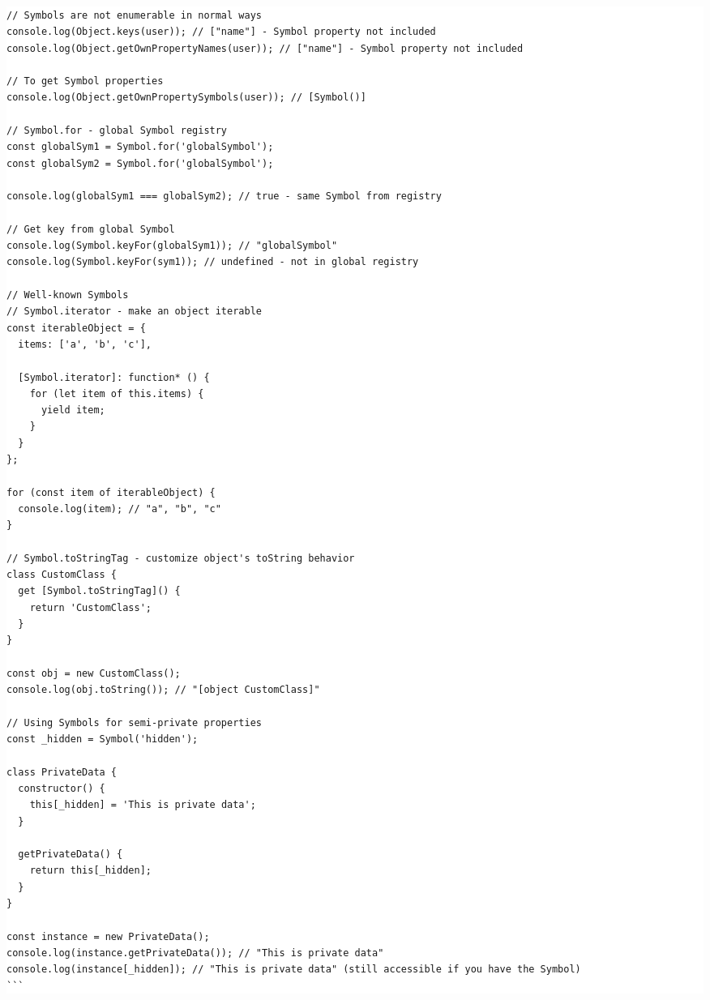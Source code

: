     // Symbols are not enumerable in normal ways
    console.log(Object.keys(user)); // ["name"] - Symbol property not included
    console.log(Object.getOwnPropertyNames(user)); // ["name"] - Symbol property not included
    
    // To get Symbol properties
    console.log(Object.getOwnPropertySymbols(user)); // [Symbol()]
    
    // Symbol.for - global Symbol registry
    const globalSym1 = Symbol.for('globalSymbol');
    const globalSym2 = Symbol.for('globalSymbol');
    
    console.log(globalSym1 === globalSym2); // true - same Symbol from registry
    
    // Get key from global Symbol
    console.log(Symbol.keyFor(globalSym1)); // "globalSymbol"
    console.log(Symbol.keyFor(sym1)); // undefined - not in global registry
    
    // Well-known Symbols
    // Symbol.iterator - make an object iterable
    const iterableObject = {
      items: ['a', 'b', 'c'],
      
      [Symbol.iterator]: function* () {
        for (let item of this.items) {
          yield item;
        }
      }
    };
    
    for (const item of iterableObject) {
      console.log(item); // "a", "b", "c"
    }
    
    // Symbol.toStringTag - customize object's toString behavior
    class CustomClass {
      get [Symbol.toStringTag]() {
        return 'CustomClass';
      }
    }
    
    const obj = new CustomClass();
    console.log(obj.toString()); // "[object CustomClass]"
    
    // Using Symbols for semi-private properties
    const _hidden = Symbol('hidden');
    
    class PrivateData {
      constructor() {
        this[_hidden] = 'This is private data';
      }
      
      getPrivateData() {
        return this[_hidden];
      }
    }
    
    const instance = new PrivateData();
    console.log(instance.getPrivateData()); // "This is private data"
    console.log(instance[_hidden]); // "This is private data" (still accessible if you have the Symbol)
    ```
